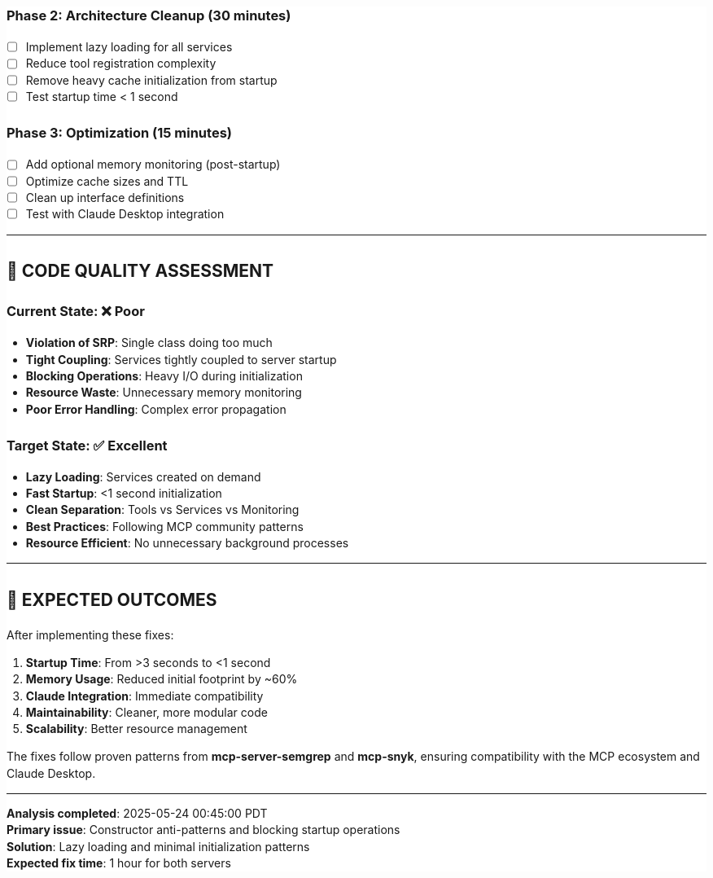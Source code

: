 ### **Phase 2: Architecture Cleanup (30 minutes)**
- [ ] Implement lazy loading for all services
- [ ] Reduce tool registration complexity
- [ ] Remove heavy cache initialization from startup
- [ ] Test startup time < 1 second

### **Phase 3: Optimization (15 minutes)**
- [ ] Add optional memory monitoring (post-startup)
- [ ] Optimize cache sizes and TTL
- [ ] Clean up interface definitions
- [ ] Test with Claude Desktop integration

---

## 🎯 **CODE QUALITY ASSESSMENT**

### **Current State: ❌ Poor**
- **Violation of SRP**: Single class doing too much
- **Tight Coupling**: Services tightly coupled to server startup
- **Blocking Operations**: Heavy I/O during initialization
- **Resource Waste**: Unnecessary memory monitoring
- **Poor Error Handling**: Complex error propagation

### **Target State: ✅ Excellent**
- **Lazy Loading**: Services created on demand
- **Fast Startup**: <1 second initialization
- **Clean Separation**: Tools vs Services vs Monitoring
- **Best Practices**: Following MCP community patterns
- **Resource Efficient**: No unnecessary background processes

---

## 🚀 **EXPECTED OUTCOMES**

After implementing these fixes:

1. **Startup Time**: From >3 seconds to <1 second
2. **Memory Usage**: Reduced initial footprint by ~60%
3. **Claude Integration**: Immediate compatibility
4. **Maintainability**: Cleaner, more modular code
5. **Scalability**: Better resource management

The fixes follow proven patterns from **mcp-server-semgrep** and **mcp-snyk**, ensuring compatibility with the MCP ecosystem and Claude Desktop.

---

**Analysis completed**: 2025-05-24 00:45:00 PDT  
**Primary issue**: Constructor anti-patterns and blocking startup operations  
**Solution**: Lazy loading and minimal initialization patterns  
**Expected fix time**: 1 hour for both servers
